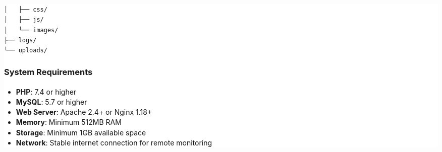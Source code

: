 ```
│   ├── css/
│   ├── js/
│   └── images/
├── logs/
└── uploads/
```

### System Requirements
- **PHP**: 7.4 or higher
- **MySQL**: 5.7 or higher
- **Web Server**: Apache 2.4+ or Nginx 1.18+
- **Memory**: Minimum 512MB RAM
- **Storage**: Minimum 1GB available space
- **Network**: Stable internet connection for remote monitoring